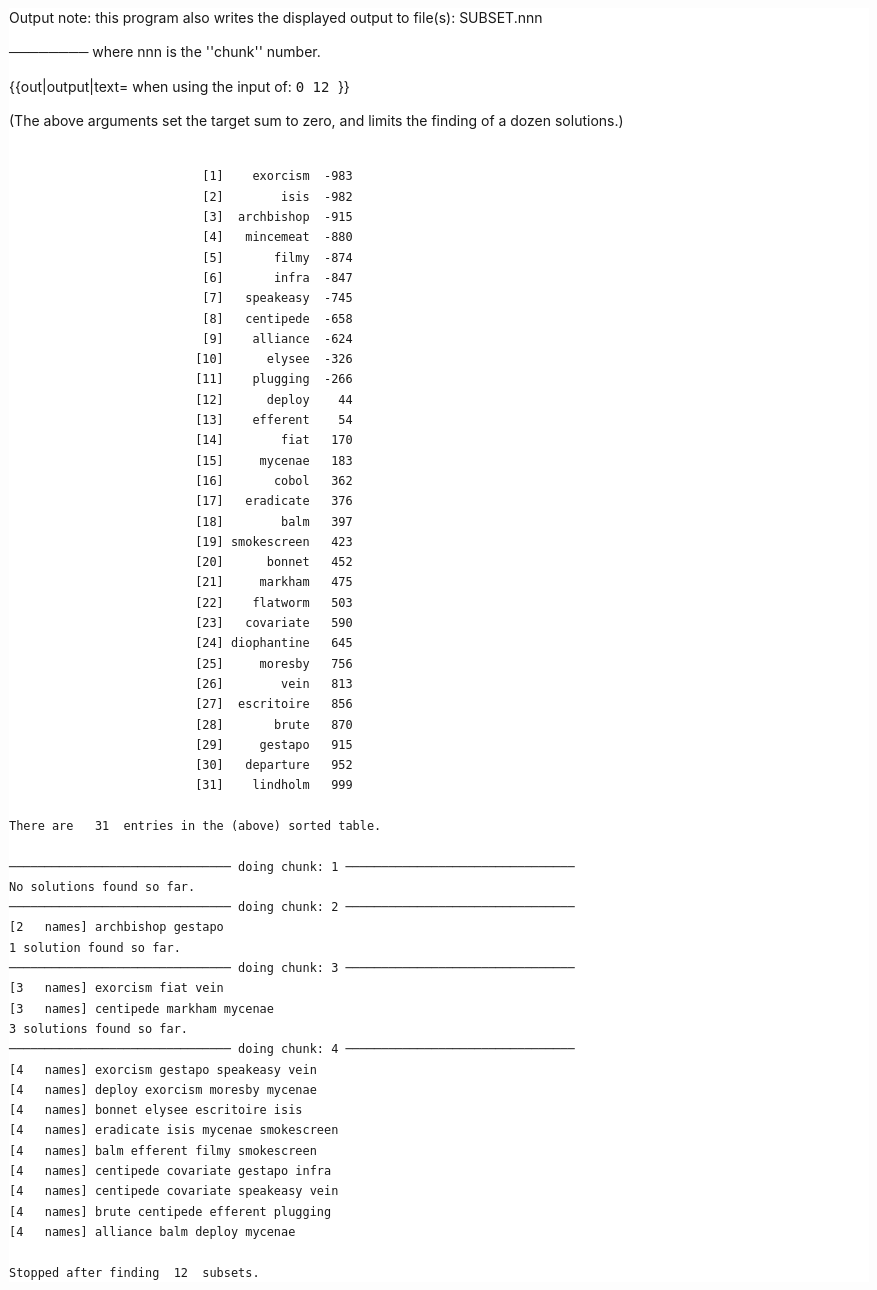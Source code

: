 Output note:   this program also writes the displayed output to file(s):   SUBSET.nnn 

 ──────── where   nnn   is the ''chunk'' number.

{{out|output|text=  when using the input of:     <tt> 0   12 </tt>}}

(The above arguments set the target sum to zero, and limits the finding of a dozen solutions.)

```txt

                           [1]    exorcism  -983
                           [2]        isis  -982
                           [3]  archbishop  -915
                           [4]   mincemeat  -880
                           [5]       filmy  -874
                           [6]       infra  -847
                           [7]   speakeasy  -745
                           [8]   centipede  -658
                           [9]    alliance  -624
                          [10]      elysee  -326
                          [11]    plugging  -266
                          [12]      deploy    44
                          [13]    efferent    54
                          [14]        fiat   170
                          [15]     mycenae   183
                          [16]       cobol   362
                          [17]   eradicate   376
                          [18]        balm   397
                          [19] smokescreen   423
                          [20]      bonnet   452
                          [21]     markham   475
                          [22]    flatworm   503
                          [23]   covariate   590
                          [24] diophantine   645
                          [25]     moresby   756
                          [26]        vein   813
                          [27]  escritoire   856
                          [28]       brute   870
                          [29]     gestapo   915
                          [30]   departure   952
                          [31]    lindholm   999

There are   31  entries in the (above) sorted table.

─────────────────────────────── doing chunk: 1 ────────────────────────────────
No solutions found so far.
─────────────────────────────── doing chunk: 2 ────────────────────────────────
[2   names] archbishop gestapo
1 solution found so far.
─────────────────────────────── doing chunk: 3 ────────────────────────────────
[3   names] exorcism fiat vein
[3   names] centipede markham mycenae
3 solutions found so far.
─────────────────────────────── doing chunk: 4 ────────────────────────────────
[4   names] exorcism gestapo speakeasy vein
[4   names] deploy exorcism moresby mycenae
[4   names] bonnet elysee escritoire isis
[4   names] eradicate isis mycenae smokescreen
[4   names] balm efferent filmy smokescreen
[4   names] centipede covariate gestapo infra
[4   names] centipede covariate speakeasy vein
[4   names] brute centipede efferent plugging
[4   names] alliance balm deploy mycenae

Stopped after finding  12  subsets.

```